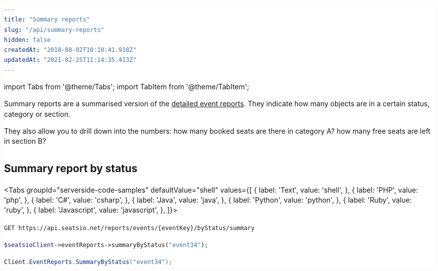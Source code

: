 ```yaml
---
title: "Summary reports"
slug: "/api/summary-reports"
hidden: false
createdAt: "2018-08-02T10:10:41.918Z"
updatedAt: "2021-02-25T11:14:35.413Z"
---
```


import Tabs from '@theme/Tabs';
import TabItem from '@theme/TabItem';

Summary reports are a summarised version of the [detailed event reports](api-detailed-reports). They indicate how many objects are in a certain status, category or section.

They also allow you to drill down into the numbers: how many booked seats are there in category A? how many free seats are left in section B?

## Summary report by status





<Tabs 
  groupId="serverside-code-samples"
  defaultValue="shell"
  values={[
{ label: 'Text', value: 'shell', },
{ label: 'PHP', value: 'php', },
{ label: 'C#', value: 'csharp', },
{ label: 'Java', value: 'java', },
{ label: 'Python', value: 'python', },
{ label: 'Ruby', value: 'ruby', },
{ label: 'Javascript', value: 'javascript', },
]}>
<TabItem value='shell'>

```shell
GET https://api.seatsio.net/reports/events/{eventKey}/byStatus/summary
```

</TabItem>
<TabItem value='php'>

```php
$seatsioClient->eventReports->summaryByStatus("event34");
```

</TabItem>
<TabItem value='csharp'>

```csharp
Client.EventReports.SummaryByStatus("event34");
```

</TabItem>
<TabItem value='java'>
